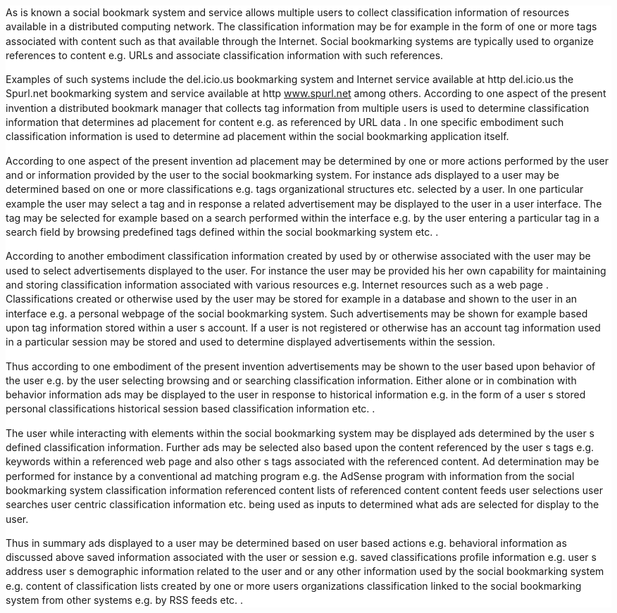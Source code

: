 As is known a social bookmark system and service allows multiple users to collect classification information of resources available in a distributed computing network. The classification information may be for example in the form of one or more tags associated with content such as that available through the Internet. Social bookmarking systems are typically used to organize references to content e.g. URLs and associate classification information with such references.

Examples of such systems include the del.icio.us bookmarking system and Internet service available at http del.icio.us the Spurl.net bookmarking system and service available at http www.spurl.net among others. According to one aspect of the present invention a distributed bookmark manager that collects tag information from multiple users is used to determine classification information that determines ad placement for content e.g. as referenced by URL data . In one specific embodiment such classification information is used to determine ad placement within the social bookmarking application itself.

According to one aspect of the present invention ad placement may be determined by one or more actions performed by the user and or information provided by the user to the social bookmarking system. For instance ads displayed to a user may be determined based on one or more classifications e.g. tags organizational structures etc. selected by a user. In one particular example the user may select a tag and in response a related advertisement may be displayed to the user in a user interface. The tag may be selected for example based on a search performed within the interface e.g. by the user entering a particular tag in a search field by browsing predefined tags defined within the social bookmarking system etc. .

According to another embodiment classification information created by used by or otherwise associated with the user may be used to select advertisements displayed to the user. For instance the user may be provided his her own capability for maintaining and storing classification information associated with various resources e.g. Internet resources such as a web page . Classifications created or otherwise used by the user may be stored for example in a database and shown to the user in an interface e.g. a personal webpage of the social bookmarking system. Such advertisements may be shown for example based upon tag information stored within a user s account. If a user is not registered or otherwise has an account tag information used in a particular session may be stored and used to determine displayed advertisements within the session.

Thus according to one embodiment of the present invention advertisements may be shown to the user based upon behavior of the user e.g. by the user selecting browsing and or searching classification information. Either alone or in combination with behavior information ads may be displayed to the user in response to historical information e.g. in the form of a user s stored personal classifications historical session based classification information etc. .

The user while interacting with elements within the social bookmarking system may be displayed ads determined by the user s defined classification information. Further ads may be selected also based upon the content referenced by the user s tags e.g. keywords within a referenced web page and also other s tags associated with the referenced content. Ad determination may be performed for instance by a conventional ad matching program e.g. the AdSense program with information from the social bookmarking system classification information referenced content lists of referenced content content feeds user selections user searches user centric classification information etc. being used as inputs to determined what ads are selected for display to the user.

Thus in summary ads displayed to a user may be determined based on user based actions e.g. behavioral information as discussed above saved information associated with the user or session e.g. saved classifications profile information e.g. user s address user s demographic information related to the user and or any other information used by the social bookmarking system e.g. content of classification lists created by one or more users organizations classification linked to the social bookmarking system from other systems e.g. by RSS feeds etc. .
